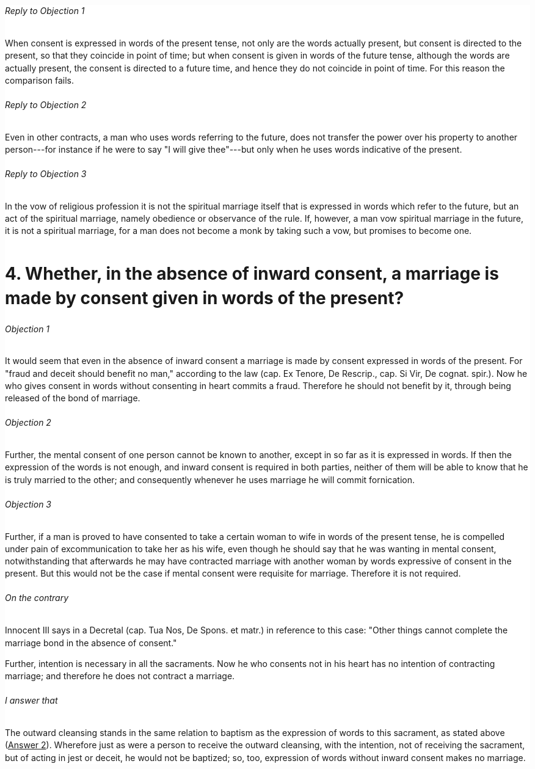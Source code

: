 ###### Reply to Objection 1
When consent is expressed in words of the present tense, not only are the words actually present, but consent is directed to the present, so that they coincide in point of time; but when consent is given in words of the future tense, although the words are actually present, the consent is directed to a future time, and hence they do not coincide in point of time. For this reason the comparison fails.  

###### Reply to Objection 2
Even in other contracts, a man who uses words referring to the future, does not transfer the power over his property to another person---for instance if he were to say "I will give thee"---but only when he uses words indicative of the present.  

###### Reply to Objection 3
In the vow of religious profession it is not the spiritual marriage itself that is expressed in words which refer to the future, but an act of the spiritual marriage, namely obedience or observance of the rule. If, however, a man vow spiritual marriage in the future, it is not a spiritual marriage, for a man does not become a monk by taking such a vow, but promises to become one.  

# 4. Whether, in the absence of inward consent, a marriage is made by consent given in words of the present? 

###### Objection 1
It would seem that even in the absence of inward consent a marriage is made by consent expressed in words of the present. For "fraud and deceit should benefit no man," according to the law (cap. Ex Tenore, De Rescrip., cap. Si Vir, De cognat. spir.). Now he who gives consent in words without consenting in heart commits a fraud. Therefore he should not benefit by it, through being released of the bond of marriage.  

###### Objection 2
Further, the mental consent of one person cannot be known to another, except in so far as it is expressed in words. If then the expression of the words is not enough, and inward consent is required in both parties, neither of them will be able to know that he is truly married to the other; and consequently whenever he uses marriage he will commit fornication.  

###### Objection 3
Further, if a man is proved to have consented to take a certain woman to wife in words of the present tense, he is compelled under pain of excommunication to take her as his wife, even though he should say that he was wanting in mental consent, notwithstanding that afterwards he may have contracted marriage with another woman by words expressive of consent in the present. But this would not be the case if mental consent were requisite for marriage. Therefore it is not required.  

###### On the contrary
Innocent III says in a Decretal (cap. Tua Nos, De Spons. et matr.) in reference to this case: "Other things cannot complete the marriage bond in the absence of consent."  

Further, intention is necessary in all the sacraments. Now he who consents not in his heart has no intention of contracting marriage; and therefore he does not contract a marriage.  

###### I answer that
The outward cleansing stands in the same relation to baptism as the expression of words to this sacrament, as stated above ([Answer 2](#2.%20Whether%20the%20consent%20needs%20to%20be%20expressed%20in%20words?%20)). Wherefore just as were a person to receive the outward cleansing, with the intention, not of receiving the sacrament, but of acting in jest or deceit, he would not be baptized; so, too, expression of words without inward consent makes no marriage.  
